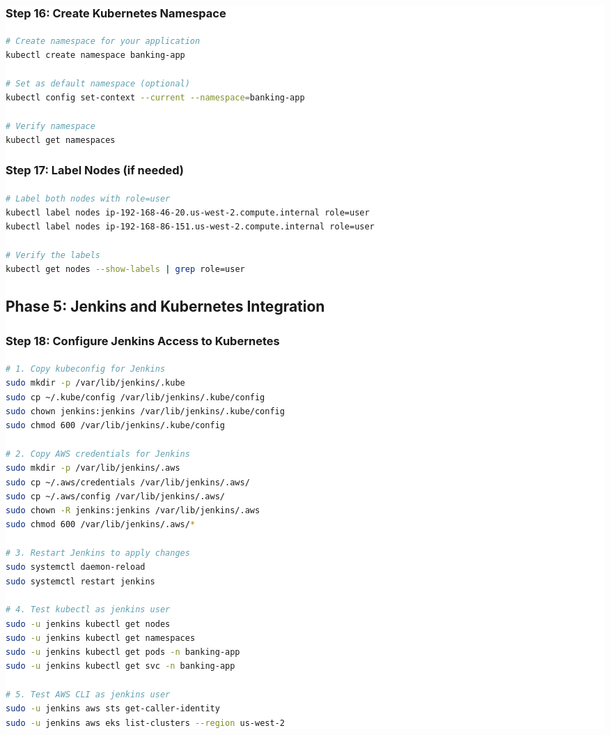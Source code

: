 ### Step 16: Create Kubernetes Namespace
```bash
# Create namespace for your application
kubectl create namespace banking-app

# Set as default namespace (optional)
kubectl config set-context --current --namespace=banking-app

# Verify namespace
kubectl get namespaces
```

### Step 17: Label Nodes (if needed)
```bash
# Label both nodes with role=user
kubectl label nodes ip-192-168-46-20.us-west-2.compute.internal role=user
kubectl label nodes ip-192-168-86-151.us-west-2.compute.internal role=user

# Verify the labels
kubectl get nodes --show-labels | grep role=user
```

## Phase 5: Jenkins and Kubernetes Integration

### Step 18: Configure Jenkins Access to Kubernetes
```bash
# 1. Copy kubeconfig for Jenkins
sudo mkdir -p /var/lib/jenkins/.kube
sudo cp ~/.kube/config /var/lib/jenkins/.kube/config
sudo chown jenkins:jenkins /var/lib/jenkins/.kube/config
sudo chmod 600 /var/lib/jenkins/.kube/config

# 2. Copy AWS credentials for Jenkins  
sudo mkdir -p /var/lib/jenkins/.aws
sudo cp ~/.aws/credentials /var/lib/jenkins/.aws/
sudo cp ~/.aws/config /var/lib/jenkins/.aws/
sudo chown -R jenkins:jenkins /var/lib/jenkins/.aws
sudo chmod 600 /var/lib/jenkins/.aws/*

# 3. Restart Jenkins to apply changes
sudo systemctl daemon-reload  
sudo systemctl restart jenkins

# 4. Test kubectl as jenkins user
sudo -u jenkins kubectl get nodes
sudo -u jenkins kubectl get namespaces
sudo -u jenkins kubectl get pods -n banking-app
sudo -u jenkins kubectl get svc -n banking-app

# 5. Test AWS CLI as jenkins user
sudo -u jenkins aws sts get-caller-identity
sudo -u jenkins aws eks list-clusters --region us-west-2
```
